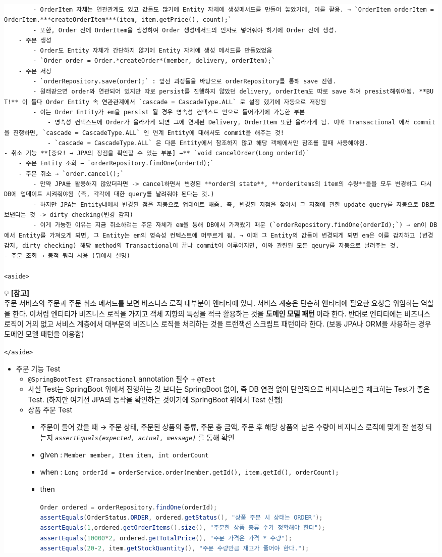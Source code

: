             - OrderItem 자체는 연관관계도 있고 값들도 많기에 Entity 자체에 생성메서드를 만들어 놓았기에, 이를 활용. → `OrderItem orderItem = OrderItem.***createOrderItem***(item, item.getPrice(), count);`
            - 또한, Order 전에 OrderItem을 생성하여 Order 생성메서드의 인자로 넣어줘야 하기에 Order 전에 생성.
        - 주문 생성
            - Order도 Entity 자체가 간단하지 않기에 Entity 자체에 생성 메서드를 만들었었음
            - `Order order = Order.*createOrder*(member, delivery, orderItem);`
        - 주문 저장
            - `orderRepository.save(order);` : 앞선 과정들을 바탕으로 orderRepository를 통해 save 진행.
            - 원래같으면 order와 연관되어 있지만 따로 persist를 진행하지 않았던 delivery, orderItem도 따로 save 하여 presist해줘야됨. **BUT!** 이 둘다 Order Entity 속 연관관계에서 `cascade = CascadeType.ALL` 로 설정 했기에 자동으로 저장됨
            - 이는 Order Entity가 em을 persist 될 경우 영속성 컨텍스트 안으로 들어가기에 가능한 부분
                - 영속성 컨텍스트에 Order가 올라가게 되면 그에 연계된 Delivery, OrderItem 또한 올라가게 됨. 이때 Transactional 에서 commit을 진행하면, `cascade = CascadeType.ALL` 인 연계 Entity에 대해서도 commit을 해주는 것!
                - `cascade = CascadeType.ALL` 은 다른 Entity에서 참조하지 않고 해당 객체에서만 참조를 할때 사용해야됨.
    - 취소 기능 **[중요! → JPA의 장점을 확인할 수 있는 부분] →** `void cancelOrder(Long orderId)`
        - 주문 Entity 조회 → `orderRepository.findOne(orderId);`
        - 주문 취소 → `order.cancel();`
            - 만약 JPA를 활용하지 않았더라면 -> cancel하면서 변경된 **order의 state**, **orderitems의 item의 수량**들을 모두 변경하고 다시 DB에 업데이트 시켜줘야됨 (즉, 각각에 대한 query를 날려줘야 된다는 것.)
            - 하지만 JPA는 Entity내에서 변경된 점을 자동으로 업데이트 해줌. 즉, 변경된 지점을 찾아서 그 지점에 관한 update query를 자동으로 DB로 보낸다는 것 -> dirty checking(변경 감지)
            - 이게 가능한 이유는 지금 취소하려는 주문 자체가 em을 통해 DB에서 가져왔기 때문 (`orderRepository.findOne(orderId);`) → em이 DB에서 Entity를 가져오게 되면, 그 Entity는 em의 영속성 컨텍스트에 머무르게 됨. → 이때 그 Entity의 값들이 변경되게 되면 em은 이를 감지하고 (변경감지, dirty checking) 해당 method의 Transactional이 끝나 commit이 이루어지면, 이와 관련된 모든 qeury를 자동으로 날려주는 것.
    - 주문 조회 → 동적 쿼리 사용 (뒤에서 설명)

    <aside>
    
  💡 <strong> [참고] </strong> <br> 주문 서비스의 주문과 주문 취소 메서드를 보면 비즈니스 로직 대부분이 엔티티에 있다. 서비스 계층은 단순히 엔티티에 필요한 요청을 위임하는 역할을 한다. 이처럼 엔티티가 비즈니스 로직을 가지고 객체 지향의 특성을 적극 활용하는 것을 <strong> 도메인 모델 패턴 </strong>이라 한다. 반대로 엔티티에는 비즈니스 로직이 거의 없고 서비스 계층에서 대부분의 비즈니스 로직을 처리하는 것을 트랜잭션 스크립트 패턴이라 한다. (보통 JPA나 ORM을 사용하는 경우 도메인 모델 패턴을 이용함)

    </aside>

- 주문 기능 Test
    - `@SpringBootTest @Transactional` annotation 필수 + `@Test`
    - 사실 Test는 SpringBoot 위에서 진행하는 것 보다는 SpringBoot 없이, 즉 DB 연결 없이 단일적으로 비지니스만을 체크하는 Test가 좋은 Test. (하지만 여기선 JPA의 동작을 확인하는 것이기에 SpringBoot 위에서 Test 진행)
    - 상품 주문 Test
        - 주문이 들어 갔을 때 → 주문 상태, 주문된 상품의 종류, 주문 총 금액, 주문 후 해당 상품의 남은 수량이 비지니스 로직에 맞게 잘 설정 되는지 *`assertEquals(expected, actual, message)`* 를 통해 확인
        - given : `Member member, Item item, int orderCount`
        - when : `Long orderId = orderService.order(member.getId(), item.getId(), orderCount);`
        - then

            ```java
            Order ordered = orderRepository.findOne(orderId);
            assertEquals(OrderStatus.ORDER, ordered.getStatus(), "상품 주문 시 상태는 ORDER");
            assertEquals(1,ordered.getOrderItems().size(), "주문한 상품 종류 수가 정확해야 한다");
            assertEquals(10000*2, ordered.getTotalPrice(), "주문 가격은 가격 * 수량");
            assertEquals(20-2, item.getStockQuantity(), "주문 수량만큼 재고가 줄어야 한다.");
            ```
